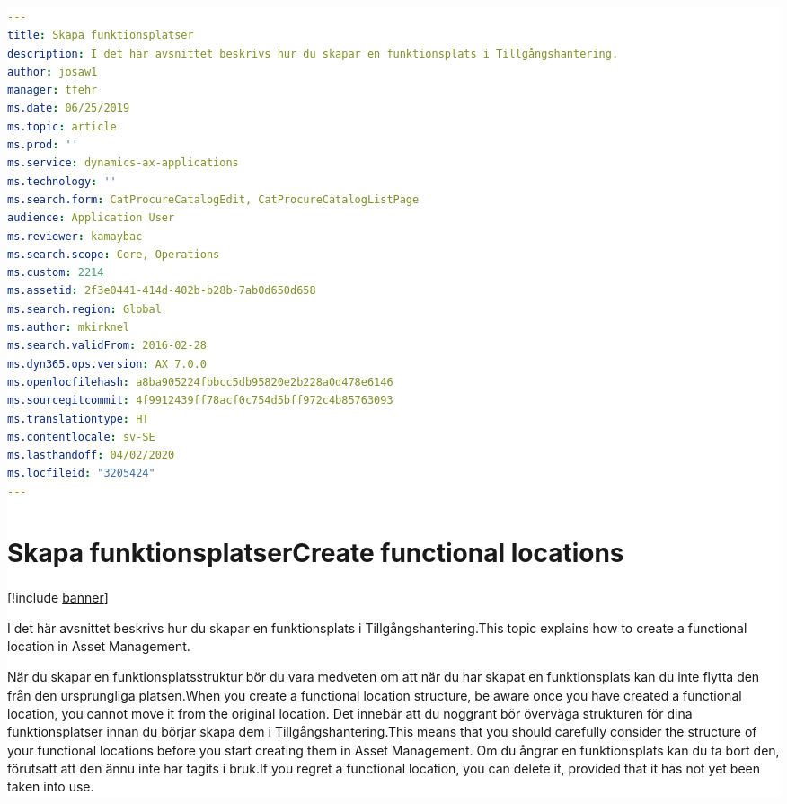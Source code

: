 ```yaml
---
title: Skapa funktionsplatser
description: I det här avsnittet beskrivs hur du skapar en funktionsplats i Tillgångshantering.
author: josaw1
manager: tfehr
ms.date: 06/25/2019
ms.topic: article
ms.prod: ''
ms.service: dynamics-ax-applications
ms.technology: ''
ms.search.form: CatProcureCatalogEdit, CatProcureCatalogListPage
audience: Application User
ms.reviewer: kamaybac
ms.search.scope: Core, Operations
ms.custom: 2214
ms.assetid: 2f3e0441-414d-402b-b28b-7ab0d650d658
ms.search.region: Global
ms.author: mkirknel
ms.search.validFrom: 2016-02-28
ms.dyn365.ops.version: AX 7.0.0
ms.openlocfilehash: a8ba905224fbbcc5db95820e2b228a0d478e6146
ms.sourcegitcommit: 4f9912439ff78acf0c754d5bff972c4b85763093
ms.translationtype: HT
ms.contentlocale: sv-SE
ms.lasthandoff: 04/02/2020
ms.locfileid: "3205424"
---
```

# <a name="create-functional-locations"></a><span data-ttu-id="03e65-103">Skapa funktionsplatser</span><span class="sxs-lookup"><span data-stu-id="03e65-103">Create functional locations</span></span>

[!include [banner](../../includes/banner.md)]

 

<span data-ttu-id="03e65-104">I det här avsnittet beskrivs hur du skapar en funktionsplats i Tillgångshantering.</span><span class="sxs-lookup"><span data-stu-id="03e65-104">This topic explains how to create a functional location in Asset Management.</span></span>

<span data-ttu-id="03e65-105">När du skapar en funktionsplatsstruktur bör du vara medveten om att när du har skapat en funktionsplats kan du inte flytta den från den ursprungliga platsen.</span><span class="sxs-lookup"><span data-stu-id="03e65-105">When you create a functional location structure, be aware once you have created a functional location, you cannot move it from the original location.</span></span> <span data-ttu-id="03e65-106">Det innebär att du noggrant bör överväga strukturen för dina funktionsplatser innan du börjar skapa dem i Tillgångshantering.</span><span class="sxs-lookup"><span data-stu-id="03e65-106">This means that you should carefully consider the structure of your functional locations before you start creating them in Asset Management.</span></span> <span data-ttu-id="03e65-107">Om du ångrar en funktionsplats kan du ta bort den, förutsatt att den ännu inte har tagits i bruk.</span><span class="sxs-lookup"><span data-stu-id="03e65-107">If you regret a functional location, you can delete it, provided that it has not yet been taken into use.</span></span>
